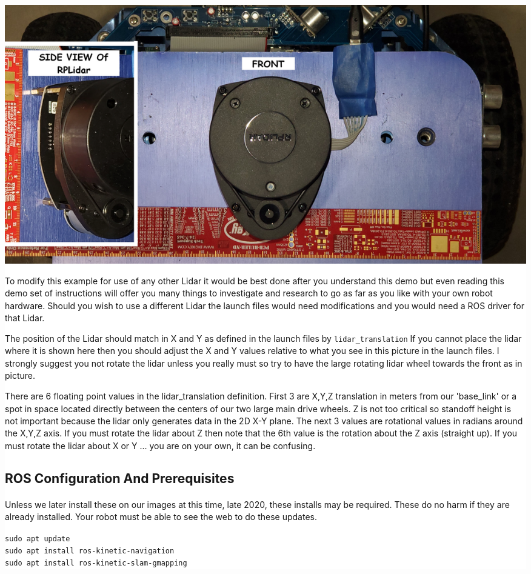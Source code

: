 ![RpLidar Mounting](Magni_RpLidarMounting.png)

To modify this example for use of any other Lidar it would be best done after you understand this demo but even reading this demo set of instructions will offer you many things to investigate and research to go as far as you like with your own robot hardware.  Should you wish to use a different Lidar the launch files would need modifications and you would need a ROS driver for that Lidar.  

The position of the Lidar should match in X and Y as defined in the launch files by ```lidar_translation```   If you cannot place the lidar where it is shown here then you should adjust the X and Y values relative to what you see in this picture in the launch files.  I strongly suggest you not rotate the lidar unless you really must so try to have the large rotating lidar wheel towards the front as in picture.

There are 6 floating point values in the lidar_translation definition. First 3 are X,Y,Z translation in meters from our 'base_link' or a spot in space located directly between the centers of our two large main drive wheels. Z is not too critical so standoff height is not important because the lidar only generates data in the 2D X-Y plane. The next 3 values are rotational values in radians around the X,Y,Z axis.  If you must rotate the lidar about Z then note that the 6th value is the rotation about the Z axis (straight up). If you must rotate the lidar about X or Y ... you are on your own, it can be confusing.

## ROS Configuration And Prerequisites

Unless we later install these on our images at this time, late 2020, these installs may be required.  These do no harm if they are already installed.  Your robot must be able to see the web to do these updates.

    sudo apt update
    sudo apt install ros-kinetic-navigation
    sudo apt install ros-kinetic-slam-gmapping
